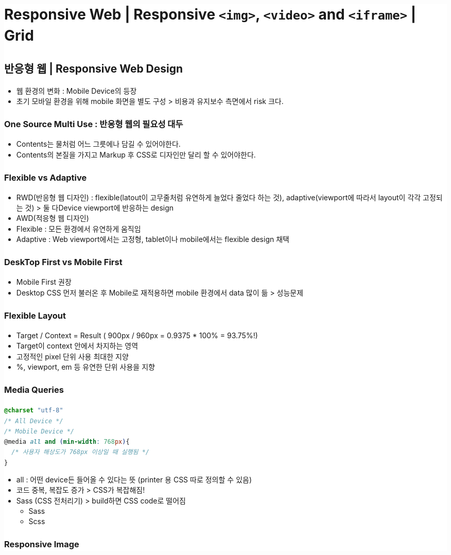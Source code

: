 # Responsive Web | Responsive `<img>`, `<video>` and `<iframe>` | Grid

## 반응형 웹 | Responsive Web Design

- 웹 환경의 변화 : Mobile Device의 등장
- 초기 모바일 환경을 위해 mobile 화면을 별도 구성 > 비용과 유지보수 측면에서 risk 크다.

### One Source Multi Use : 반응형 웹의 필요성 대두

- Contents는 물처럼 어느 그릇에나 담길 수 있어야한다.
- Contents의 본질을 가지고 Markup 후 CSS로 디자인만 달리 할 수 있어야한다.

### Flexible vs Adaptive

- RWD(반응형 웹 디자인) : flexible(latout이 고무줄처럼 유연하게 늘었다 줄었다 하는 것), adaptive(viewport에 따라서 layout이 각각 고정되는 것) > 둘 다Device viewport에 반응하는 design
- AWD(적응형 웹 디자인)
- Flexible : 모든 환경에서 유연하게 움직임
- Adaptive : Web viewport에서는 고정형, tablet이나 mobile에서는 flexible design 채택

### DeskTop First vs Mobile First

- Mobile First 권장
- Desktop CSS 먼저 불러온 후 Mobile로 재적용하면 mobile 환경에서 data 많이 듦 > 성능문제

### Flexible Layout

- Target / Context = Result ( 900px / 960px = 0.9375 * 100% = 93.75%!)
- Target이 context 안에서 차지하는 영역
- 고정적인 pixel 단위 사용 최대한 지양
- %, viewport, em 등 유연한 단위 사용을 지향

### Media Queries

```css
@charset "utf-8"
/* All Device */
/* Mobile Device */
@media all and (min-width: 768px){
  /* 사용자 해상도가 768px 이상일 때 실행됨 */
}
```

- all : 어떤 device든 들어올 수 있다는 뜻 (printer 용 CSS 따로 정의할 수 있음)
- 코드 중복, 복잡도 증가 > CSS가 복잡해짐!
- Sass (CSS 전처리기) > build하면 CSS code로 떨어짐
  - Sass
  - Scss

### Responsive Image
